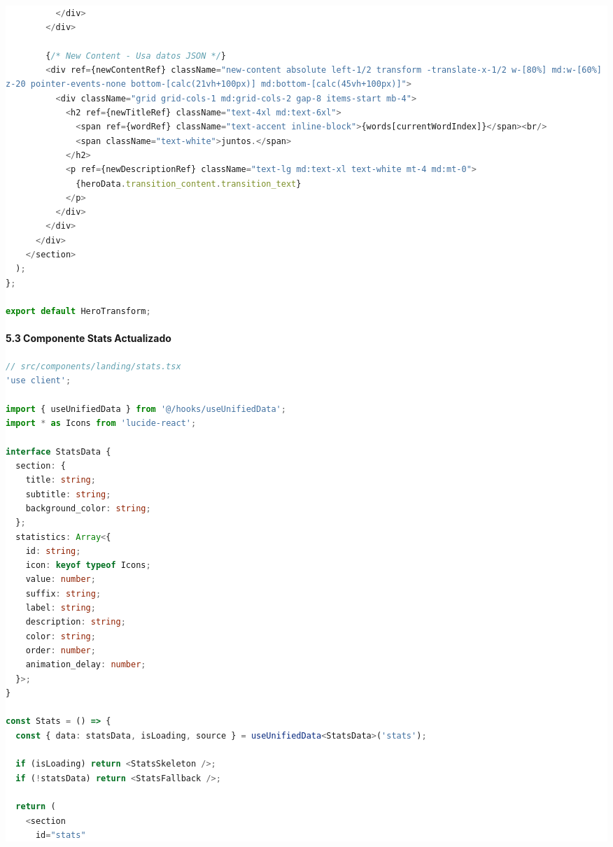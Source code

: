 ```typescript
          </div>
        </div>
        
        {/* New Content - Usa datos JSON */}
        <div ref={newContentRef} className="new-content absolute left-1/2 transform -translate-x-1/2 w-[80%] md:w-[60%] z-20 pointer-events-none bottom-[calc(21vh+100px)] md:bottom-[calc(45vh+100px)]">
          <div className="grid grid-cols-1 md:grid-cols-2 gap-8 items-start mb-4">
            <h2 ref={newTitleRef} className="text-4xl md:text-6xl">
              <span ref={wordRef} className="text-accent inline-block">{words[currentWordIndex]}</span><br/>
              <span className="text-white">juntos.</span>
            </h2>
            <p ref={newDescriptionRef} className="text-lg md:text-xl text-white mt-4 md:mt-0">
              {heroData.transition_content.transition_text}
            </p>
          </div>
        </div>
      </div>
    </section>
  );
};

export default HeroTransform;
```

#### 5.3 Componente Stats Actualizado
```typescript
// src/components/landing/stats.tsx
'use client';

import { useUnifiedData } from '@/hooks/useUnifiedData';
import * as Icons from 'lucide-react';

interface StatsData {
  section: {
    title: string;
    subtitle: string;
    background_color: string;
  };
  statistics: Array<{
    id: string;
    icon: keyof typeof Icons;
    value: number;
    suffix: string;
    label: string;
    description: string;
    color: string;
    order: number;
    animation_delay: number;
  }>;
}

const Stats = () => {
  const { data: statsData, isLoading, source } = useUnifiedData<StatsData>('stats');
  
  if (isLoading) return <StatsSkeleton />;
  if (!statsData) return <StatsFallback />;
  
  return (
    <section 
      id="stats" 
```